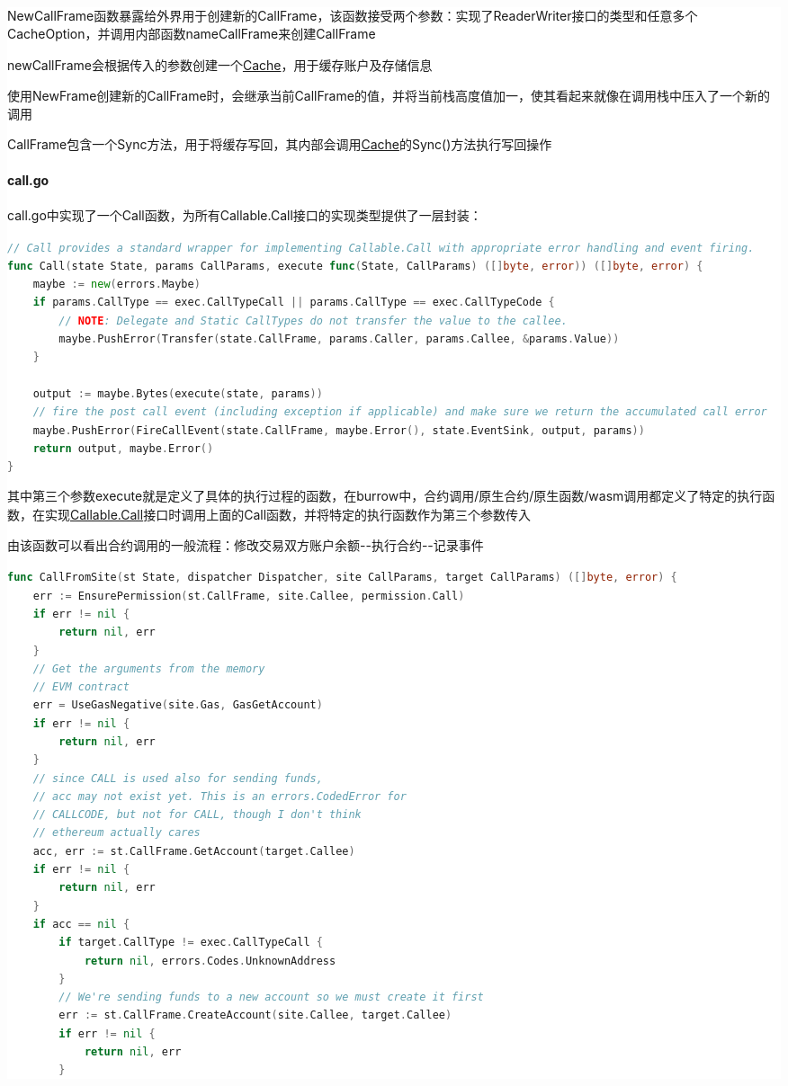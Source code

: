 ```go
```
NewCallFrame函数暴露给外界用于创建新的CallFrame，该函数接受两个参数：实现了ReaderWriter接口的类型和任意多个CacheOption，并调用内部函数nameCallFrame来创建CallFrame

newCallFrame会根据传入的参数创建一个[Cache](#state_cachego)，用于缓存账户及存储信息

使用NewFrame创建新的CallFrame时，会继承当前CallFrame的值，并将当前栈高度值加一，使其看起来就像在调用栈中压入了一个新的调用

CallFrame包含一个Sync方法，用于将缓存写回，其内部会调用[Cache](#state_cachego)的Sync()方法执行写回操作


#### call.go

call.go中实现了一个Call函数，为所有Callable.Call接口的实现类型提供了一层封装：
```go
// Call provides a standard wrapper for implementing Callable.Call with appropriate error handling and event firing.
func Call(state State, params CallParams, execute func(State, CallParams) ([]byte, error)) ([]byte, error) {
	maybe := new(errors.Maybe)
	if params.CallType == exec.CallTypeCall || params.CallType == exec.CallTypeCode {
		// NOTE: Delegate and Static CallTypes do not transfer the value to the callee.
		maybe.PushError(Transfer(state.CallFrame, params.Caller, params.Callee, &params.Value))
	}

	output := maybe.Bytes(execute(state, params))
	// fire the post call event (including exception if applicable) and make sure we return the accumulated call error
	maybe.PushError(FireCallEvent(state.CallFrame, maybe.Error(), state.EventSink, output, params))
	return output, maybe.Error()
}
```
其中第三个参数execute就是定义了具体的执行过程的函数，在burrow中，合约调用/原生合约/原生函数/wasm调用都定义了特定的执行函数，在实现[Callable.Call](#callablego)接口时调用上面的Call函数，并将特定的执行函数作为第三个参数传入

由该函数可以看出合约调用的一般流程：修改交易双方账户余额--执行合约--记录事件

```go
func CallFromSite(st State, dispatcher Dispatcher, site CallParams, target CallParams) ([]byte, error) {
	err := EnsurePermission(st.CallFrame, site.Callee, permission.Call)
	if err != nil {
		return nil, err
	}
	// Get the arguments from the memory
	// EVM contract
	err = UseGasNegative(site.Gas, GasGetAccount)
	if err != nil {
		return nil, err
	}
	// since CALL is used also for sending funds,
	// acc may not exist yet. This is an errors.CodedError for
	// CALLCODE, but not for CALL, though I don't think
	// ethereum actually cares
	acc, err := st.CallFrame.GetAccount(target.Callee)
	if err != nil {
		return nil, err
	}
	if acc == nil {
		if target.CallType != exec.CallTypeCall {
			return nil, errors.Codes.UnknownAddress
		}
		// We're sending funds to a new account so we must create it first
		err := st.CallFrame.CreateAccount(site.Callee, target.Callee)
		if err != nil {
			return nil, err
		}
```